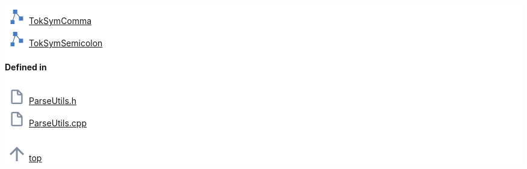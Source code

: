</span>
</div>
<div class="paragraph">
<span class="paragraph"><img src="../images/class.svg"/><a href="a00905.md#toksymcomma">TokSymComma</a>
</span>
</div>
<div class="paragraph">
<span class="paragraph"><img src="../images/class.svg"/><a href="a00905.md#toksymsemicolon">TokSymSemicolon</a>
</span>
</div>
<a id="defined-in"></a>
<h4>Defined in</h4>
<span class="icon-list-item"><a href="https://github.com/CharlesCarley/HackComputer/blob/master/Source/Compiler/Analyzer/ParseUtils.h#L31" class="icon-list-item"><img src="../images/file.svg" class="icon-list-item"/><span class="icon-list-item">ParseUtils.h</span>
</a>
</span>
<br/>
<span class="icon-list-item"><a href="https://github.com/CharlesCarley/HackComputer/blob/master/Source/Compiler/Analyzer/ParseUtils.cpp#L134" class="icon-list-item"><img src="../images/file.svg" class="icon-list-item"/><span class="icon-list-item">ParseUtils.cpp</span>
</a>
</span>
<br/>
<br/>
<span class="icon-list-item"><a href="#parseutils" class="icon-list-item"><img src="../images/jumpToTop.svg" class="icon-list-item"/><span class="icon-list-item">top</span>
</a>
</span>
<br/>
</div>
</div>
</body>
</html>
